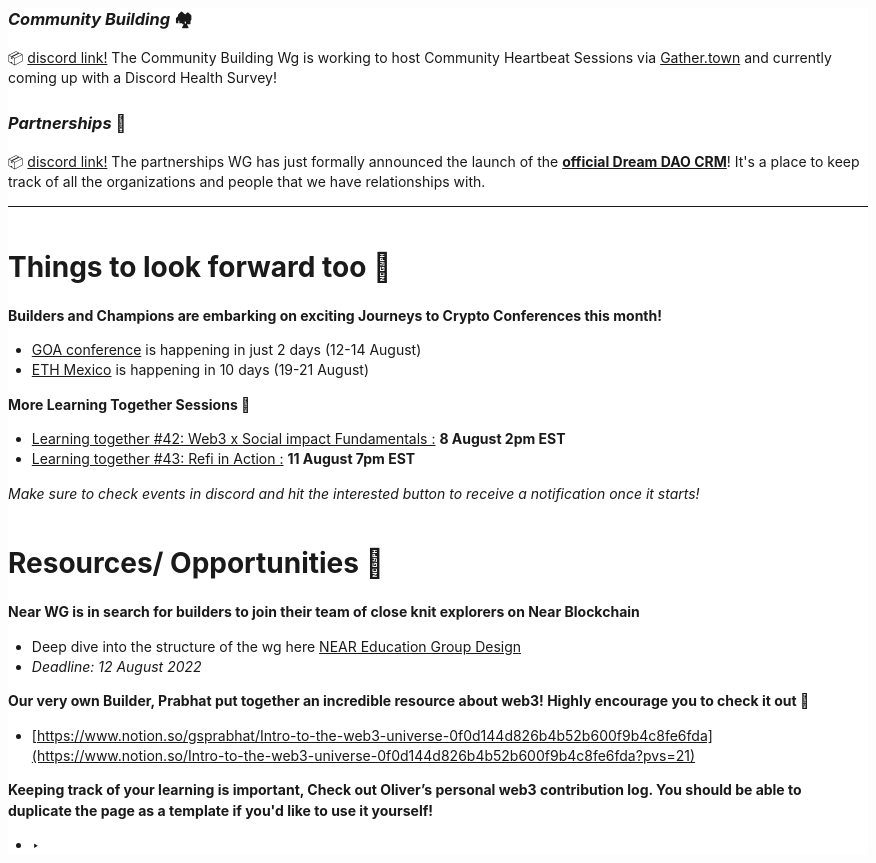 ### *Community Building* 🏘️

📦 [discord link!](https://discord.com/channels/896096170621947974/932069817937195058) 
The Community Building Wg is working to host Community Heartbeat Sessions via [Gather.town](http://Gather.town) and currently coming up with a Discord Health Survey!

### *Partnerships* 💸

📦 [discord link!](https://discord.com/channels/896096170621947974/932070709465854002) 
The partnerships WG has just formally announced the launch of the [**official Dream DAO CRM**](../../Dream%20DAO%20CRM%20e9bf94ac988e4a09ac50842af02e63cf/Dream%20DAO%20CRM%207340609ec50e4d7a9b3aa35d45be0453.md)! It's a place to keep track of all the organizations and people that we have relationships with.

---

# Things to look forward too 🎉

**Builders and Champions are embarking on exciting Journeys to Crypto Conferences this month!** 

- [GOA conference](https://web3confindia.xyz/#home) is happening in just 2 days (12-14 August)
- [ETH Mexico](https://mexico.ethglobal.com/) is happening in 10 days (19-21 August)

**More Learning Together Sessions 💛**

- [Learning together #42: Web3 x Social impact Fundamentals :](https://discord.com/events/896096170621947974/1005528363848437932) **8 August 2pm EST**
- [Learning together #43: Refi in Action :](https://discord.com/events/896096170621947974/1006225411824435301) **11 August 7pm EST**

*Make sure to check events in discord and hit the interested button to receive a notification once it starts!*

# Resources/ Opportunities 🌟

**Near WG is in search for builders to join their team of close knit explorers on Near Blockchain**

- Deep dive into the structure of the wg here [NEAR Education Group Design ](../../../../Document%20Archive%20816b78f2e0c6400e8ce641cdd07e5402/Dream%20DAO%20Working%20Groups%20Home%20Season%201%204d1702104a2f4180a27e92b0510bd283/Dream%20DAO%20Phase%201%20Working%20Groups%20c53752864e064f6da1b9f1c4ed1019ba/Partnerships%20WG%2044c8812d987940fc8290babae3d679e1/NEAR%20Education%20Group%20Design%2082fa2dcb63e74c5893a17af109150d8e.md)
- *Deadline: 12 August 2022*

**Our very own Builder, Prabhat put together an incredible resource about web3! Highly encourage you to check it out 🌟**

- [https://www.notion.so/gsprabhat/Intro-to-the-web3-universe-0f0d144d826b4b52b600f9b4c8fe6fda](https://www.notion.so/Intro-to-the-web3-universe-0f0d144d826b4b52b600f9b4c8fe6fda?pvs=21)

**Keeping track of your learning is important, Check out Oliver’s personal web3 contribution log. You should be able to duplicate the page as a template if you'd like to use it yourself!**

- ‣
